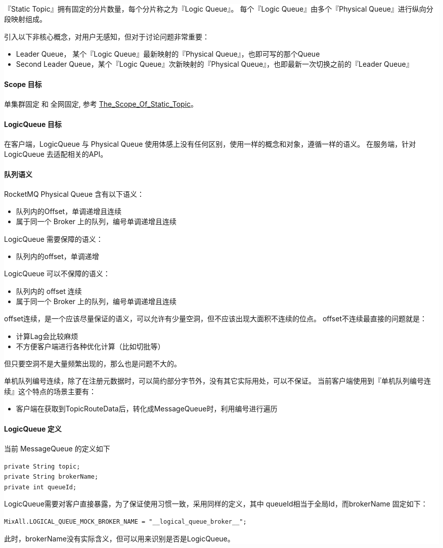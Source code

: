 『Static Topic』拥有固定的分片数量，每个分片称之为『Logic Queue』。
每个『Logic Queue』由多个『Physical Queue』进行纵向分段映射组成。

引入以下非核心概念，对用户无感知，但对于讨论问题非常重要：
- Leader Queue， 某个『Logic Queue』最新映射的『Physical Queue』，也即可写的那个Queue
- Second Leader Queue，某个『Logic Queue』次新映射的『Physical Queue』，也即最新一次切换之前的『Leader Queue』

#### Scope 目标
单集群固定 和 全网固定, 参考 [The_Scope_Of_Static_Topic](The_Scope_Of_Static_Topic.md)。


#### LogicQueue 目标
在客户端，LogicQueue 与 Physical Queue 使用体感上没有任何区别，使用一样的概念和对象，遵循一样的语义。
在服务端，针对 LogicQueue 去适配相关的API。

#### 队列语义
RocketMQ Physical Queue 含有以下语义：

- 队列内的Offset，单调递增且连续
- 属于同一个 Broker 上的队列，编号单调递增且连续

LogicQueue 需要保障的语义：

- 队列内的offset，单调递增

LogicQueue 可以不保障的语义：

- 队列内的 offset 连续
- 属于同一个 Broker 上的队列，编号单调递增且连续

offset连续，是一个应该尽量保证的语义，可以允许有少量空洞，但不应该出现大面积不连续的位点。
offset不连续最直接的问题就是：

- 计算Lag会比较麻烦
- 不方便客户端进行各种优化计算（比如切批等）

但只要空洞不是大量频繁出现的，那么也是问题不大的。

单机队列编号连续，除了在注册元数据时，可以简约部分字节外，没有其它实际用处，可以不保证。
当前客户端使用到『单机队列编号连续』这个特点的场景主要有：

- 客户端在获取到TopicRouteData后，转化成MessageQueue时，利用编号进行遍历


#### LogicQueue 定义
当前 MessageQueue 的定义如下
```
private String topic;
private String brokerName;
private int queueId;
```


LogicQueue需要对客户直接暴露，为了保证使用习惯一致，采用同样的定义，其中 queueId相当于全局Id，而brokerName 固定如下：
```
MixAll.LOGICAL_QUEUE_MOCK_BROKER_NAME = "__logical_queue_broker__";
```
此时，brokerName没有实际含义，但可以用来识别是否是LogicQueue。
